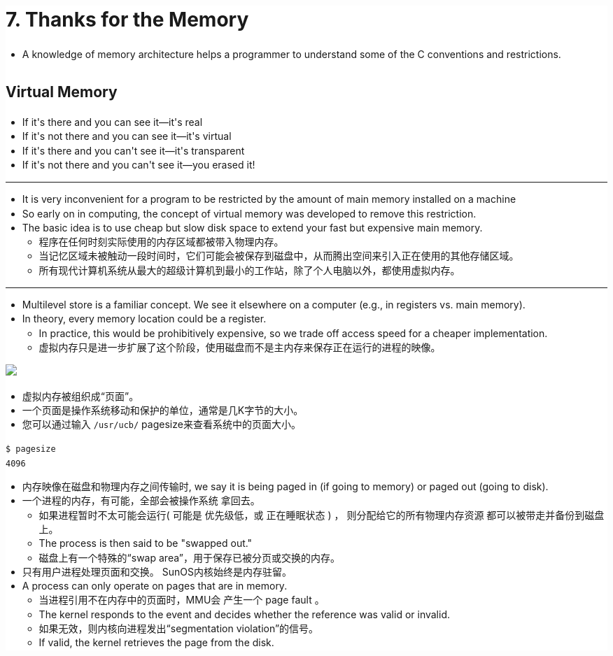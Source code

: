 
<h2 id="07467f535850babca09c42bcce7740b3"></h2>


# 7. Thanks for the Memory

 - A knowledge of memory architecture helps a programmer to understand some of the C conventions and restrictions.

<h2 id="b5e87cd12de6caadb66a8dddbea8135f"></h2>


## Virtual Memory

 - If it's there and you can see it—it's real
 - If it's not there and you can see it—it's virtual
 - If it's there and you can't see it—it's transparent
 - If it's not there and you can't see it—you erased it!

--- 

 - It is very inconvenient for a program to be restricted by the amount of main memory installed on a machine
 - So early on in computing, the concept of virtual memory was developed to remove this restriction. 
 - The basic idea is to use cheap but slow disk space to extend your fast but expensive main memory. 
    - 程序在任何时刻实际使用的内存区域都被带入物理内存。
    - 当记忆区域未被触动一段时间时，它们可能会被保存到磁盘中，从而腾出空间来引入正在使用的其他存储区域。
    - 所有现代计算机系统从最大的超级计算机到最小的工作站，除了个人电脑以外，都使用虚拟内存。

---

 - Multilevel store is a familiar concept.  We see it elsewhere on a computer (e.g., in registers vs. main memory). 
 - In theory, every memory location could be a register. 
    - In practice, this would be prohibitively expensive, so we trade off access speed for a cheaper implementation. 
    - 虚拟内存只是进一步扩展了这个阶段，使用磁盘而不是主内存来保存正在运行的进程的映像。

![](../imgs/c_virtual_memory.png)

 - 虚拟内存被组织成“页面”。
 - 一个页面是操作系统移动和保护的单位，通常是几K字节的大小。
 - 您可以通过输入 `/usr/ucb/` pagesize来查看系统中的页面大小。

```bash
$ pagesize
4096
```

 - 内存映像在磁盘和物理内存之间传输时, we say it is being paged in (if going to memory) or paged out (going to disk).
 - 一个进程的内存，有可能，全部会被操作系统 拿回去。
    - 如果进程暂时不太可能会运行( 可能是 优先级低，或 正在睡眠状态 ) ， 则分配给它的所有物理内存资源 都可以被带走并备份到磁盘上。
    - The process is then said to be "swapped out." 
    - 磁盘上有一个特殊的“swap area”，用于保存已被分页或交换的内存。
 - 只有用户进程处理页面和交换。 SunOS内核始终是内存驻留。
 - A process can only operate on pages that are in memory. 
    - 当进程引用不在内存中的页面时，MMU会 产生一个 page fault 。
    - The kernel responds to the event and decides whether the reference was valid or invalid. 
    - 如果无效，则内核向进程发出“segmentation violation”的信号。
    - If valid, the kernel retrieves the page from the disk.  
 